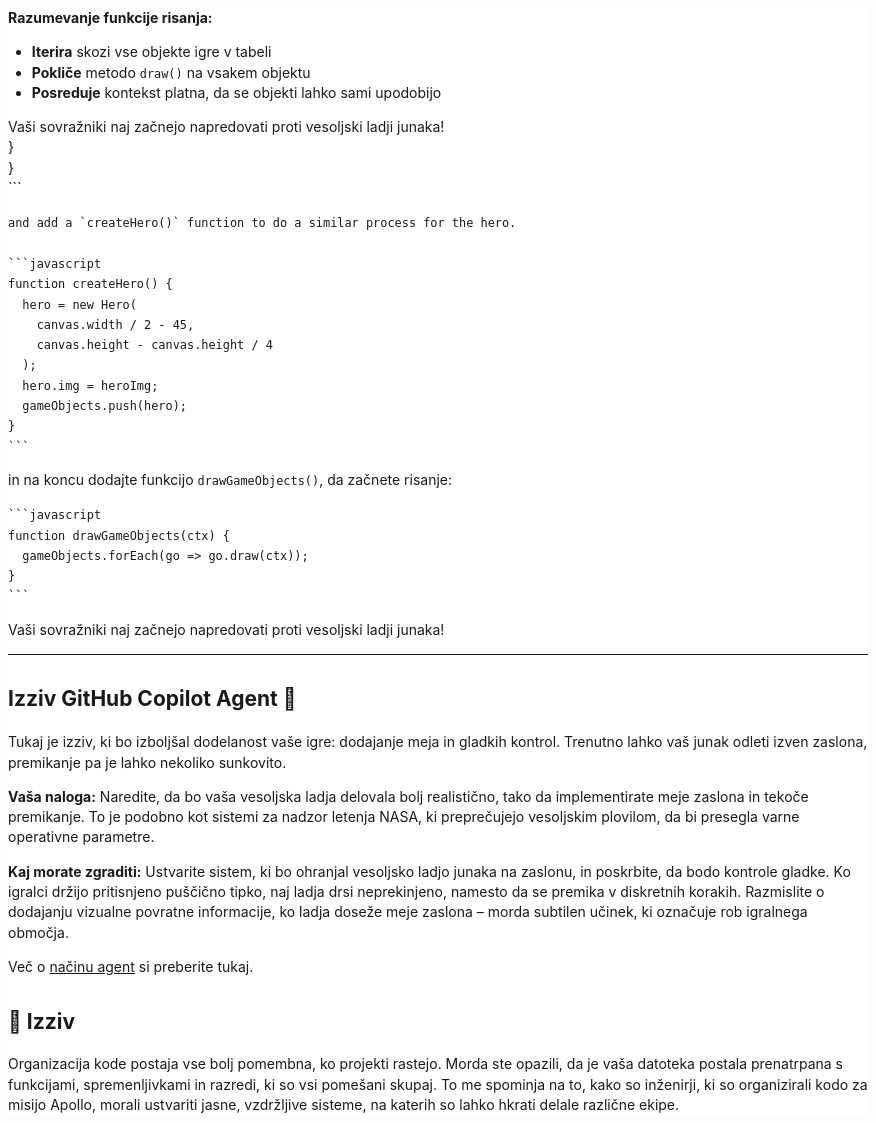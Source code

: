 **Razumevanje funkcije risanja:**  
- **Iterira** skozi vse objekte igre v tabeli  
- **Pokliče** metodo `draw()` na vsakem objektu  
- **Posreduje** kontekst platna, da se objekti lahko sami upodobijo  

Vaši sovražniki naj začnejo napredovati proti vesoljski ladji junaka!  
}  
}  
    ```
    
    and add a `createHero()` function to do a similar process for the hero.
    
    ```javascript
    function createHero() {
      hero = new Hero(
        canvas.width / 2 - 45,
        canvas.height - canvas.height / 4
      );
      hero.img = heroImg;
      gameObjects.push(hero);
    }
    ```
  
in na koncu dodajte funkcijo `drawGameObjects()`, da začnete risanje:  

    ```javascript
    function drawGameObjects(ctx) {
      gameObjects.forEach(go => go.draw(ctx));
    }
    ```
  
Vaši sovražniki naj začnejo napredovati proti vesoljski ladji junaka!  

---

## Izziv GitHub Copilot Agent 🚀  

Tukaj je izziv, ki bo izboljšal dodelanost vaše igre: dodajanje meja in gladkih kontrol. Trenutno lahko vaš junak odleti izven zaslona, premikanje pa je lahko nekoliko sunkovito.  

**Vaša naloga:** Naredite, da bo vaša vesoljska ladja delovala bolj realistično, tako da implementirate meje zaslona in tekoče premikanje. To je podobno kot sistemi za nadzor letenja NASA, ki preprečujejo vesoljskim plovilom, da bi presegla varne operativne parametre.  

**Kaj morate zgraditi:** Ustvarite sistem, ki bo ohranjal vesoljsko ladjo junaka na zaslonu, in poskrbite, da bodo kontrole gladke. Ko igralci držijo pritisnjeno puščično tipko, naj ladja drsi neprekinjeno, namesto da se premika v diskretnih korakih. Razmislite o dodajanju vizualne povratne informacije, ko ladja doseže meje zaslona – morda subtilen učinek, ki označuje rob igralnega območja.  

Več o [načinu agent](https://code.visualstudio.com/blogs/2025/02/24/introducing-copilot-agent-mode) si preberite tukaj.  

## 🚀 Izziv  

Organizacija kode postaja vse bolj pomembna, ko projekti rastejo. Morda ste opazili, da je vaša datoteka postala prenatrpana s funkcijami, spremenljivkami in razredi, ki so vsi pomešani skupaj. To me spominja na to, kako so inženirji, ki so organizirali kodo za misijo Apollo, morali ustvariti jasne, vzdržljive sisteme, na katerih so lahko hkrati delale različne ekipe.  

